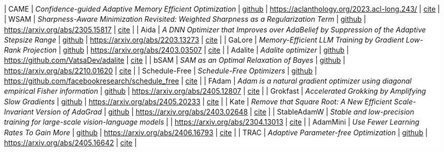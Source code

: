 | CAME          | *Confidence-guided Adaptive Memory Efficient Optimization*                                        | [github](https://github.com/huawei-noah/Pretrained-Language-Model/tree/master/CAME)                            | <https://aclanthology.org/2023.acl-long.243/>                                               | [cite](https://github.com/huawei-noah/Pretrained-Language-Model/tree/master/CAME#citation)                                          |
| WSAM          | *Sharpness-Aware Minimization Revisited: Weighted Sharpness as a Regularization Term*             | [github](https://github.com/intelligent-machine-learning/dlrover/blob/master/atorch/atorch/optimizers/wsam.py) | <https://arxiv.org/abs/2305.15817>                                                          | [cite](https://github.com/intelligent-machine-learning/dlrover)                                                                     |
| Aida          | *A DNN Optimizer that Improves over AdaBelief by Suppression of the Adaptive Stepsize Range*      | [github](https://github.com/guoqiang-zhang-x/Aida-Optimizer)                                                   | <https://arxiv.org/abs/2203.13273>                                                          | [cite](https://github.com/guoqiang-zhang-x/Aida-Optimizer?tab=readme-ov-file#1-brief-description-of-aida)                           |
| GaLore        | *Memory-Efficient LLM Training by Gradient Low-Rank Projection*                                   | [github](https://github.com/jiaweizzhao/GaLore)                                                                | <https://arxiv.org/abs/2403.03507>                                                          | [cite](https://github.com/jiaweizzhao/GaLore/tree/master?tab=readme-ov-file#citation)                                               |
| Adalite       | *Adalite optimizer*                                                                               | [github](https://github.com/VatsaDev/adalite)                                                                  | <https://github.com/VatsaDev/adalite>                                                       | [cite](https://github.com/VatsaDev/adalite)                                                                                         |
| bSAM          | *SAM as an Optimal Relaxation of Bayes*                                                           | [github](https://github.com/team-approx-bayes/bayesian-sam)                                                    | <https://arxiv.org/abs/2210.01620>                                                          | [cite](https://ui.adsabs.harvard.edu/abs/2022arXiv221001620M/exportcitation)                                                        |
| Schedule-Free | *Schedule-Free Optimizers*                                                                        | [github](https://github.com/facebookresearch/schedule_free)                                                    | <https://github.com/facebookresearch/schedule_free>                                         | [cite](https://github.com/facebookresearch/schedule_free)                                                                           |
| FAdam         | *Adam is a natural gradient optimizer using diagonal empirical Fisher information*                | [github](https://github.com/lessw2020/fadam_pytorch)                                                           | <https://arxiv.org/abs/2405.12807>                                                          | [cite](https://ui.adsabs.harvard.edu/abs/2024arXiv240512807H/exportcitation)                                                        |
| Grokfast      | *Accelerated Grokking by Amplifying Slow Gradients*                                               | [github](https://github.com/ironjr/grokfast)                                                                   | <https://arxiv.org/abs/2405.20233>                                                          | [cite](https://github.com/ironjr/grokfast?tab=readme-ov-file#citation)                                                              |
| Kate          | *Remove that Square Root: A New Efficient Scale-Invariant Version of AdaGrad*                     | [github](https://github.com/nazya/KATE)                                                                        | <https://arxiv.org/abs/2403.02648>                                                          | [cite](https://github.com/nazya/KATE?tab=readme-ov-file#remove-that-square-root-a-new-efficient-scale-invariant-version-of-adagrad) |
| StableAdamW   | *Stable and low-precision training for large-scale vision-language models*                        |                                                                                                                | <https://arxiv.org/abs/2304.13013>                                                          | [cite](https://ui.adsabs.harvard.edu/abs/2023arXiv230413013W/exportcitation)                                                        |
| AdamMini      | *Use Fewer Learning Rates To Gain More*                                                           | [github](https://github.com/zyushun/Adam-mini)                                                                 | <https://arxiv.org/abs/2406.16793>                                                          | [cite](https://github.com/zyushun/Adam-mini?tab=readme-ov-file#citation)                                                            |
| TRAC          | *Adaptive Parameter-free Optimization*                                                            | [github](https://github.com/ComputationalRobotics/TRAC)                                                        | <https://arxiv.org/abs/2405.16642>                                                          | [cite](https://ui.adsabs.harvard.edu/abs/2024arXiv240516642M/exportcitation)                                                        |